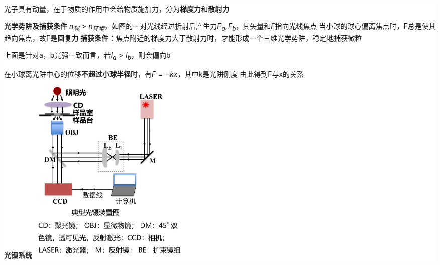 光子具有动量，在于物质的作用中会给物质施加力，分为**梯度力**和**散射力**

**光学势阱及捕获条件**
$n_{球}>n_{环境}$，如图的一对光线经过折射后产生力$F_a,F_b$，其矢量和$F$指向光线焦点
当小球的球心偏离焦点时，F总是使其趋向焦点，故F是**回复力**
**捕获条件**：焦点附近的梯度力大于散射力时，才能形成一个三维光学势阱，稳定地捕获微粒

上面是针对a，b光强一致而言，若$I_a>I_b$，则会偏向b

在小球离光阱中心的位移**不超过小球半径**时，有$F=-kx$，其中k是光阱刚度
由此得到F与x的关系

**光镊系统**
<img src="Pictures/MedicalPhysica_78.png" width="300">
